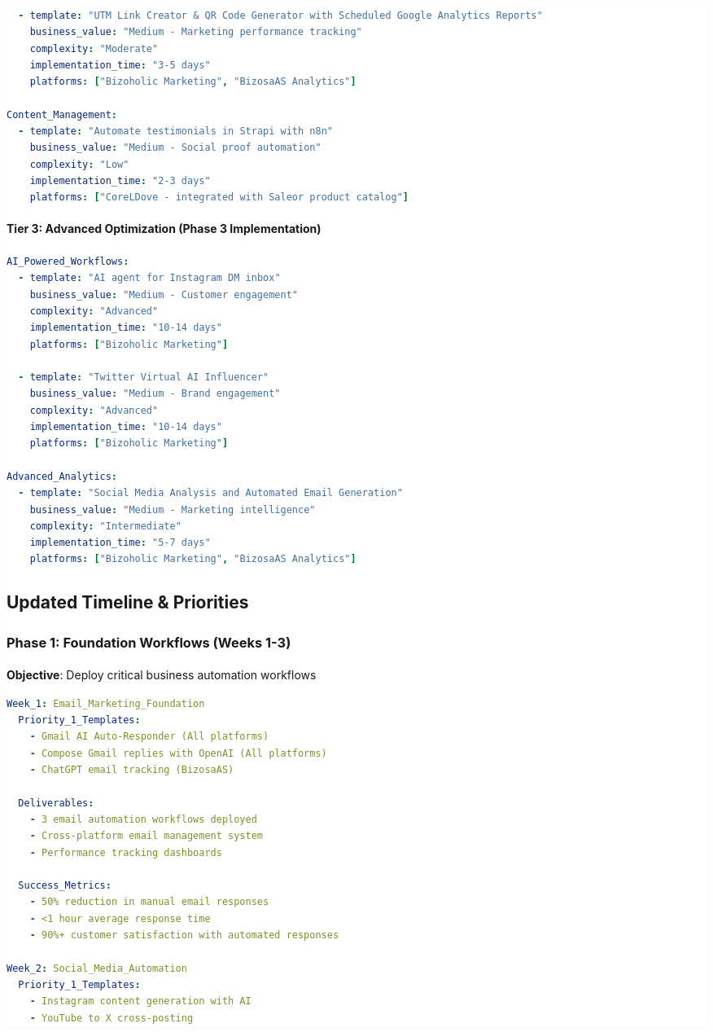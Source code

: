 ```yaml
  - template: "UTM Link Creator & QR Code Generator with Scheduled Google Analytics Reports"
    business_value: "Medium - Marketing performance tracking"
    complexity: "Moderate"
    implementation_time: "3-5 days"
    platforms: ["Bizoholic Marketing", "BizosaAS Analytics"]

Content_Management:
  - template: "Automate testimonials in Strapi with n8n"
    business_value: "Medium - Social proof automation"
    complexity: "Low"
    implementation_time: "2-3 days"
    platforms: ["CoreLDove - integrated with Saleor product catalog"]
```

#### Tier 3: Advanced Optimization (Phase 3 Implementation)

```yaml
AI_Powered_Workflows:
  - template: "AI agent for Instagram DM inbox"
    business_value: "Medium - Customer engagement"
    complexity: "Advanced"
    implementation_time: "10-14 days"
    platforms: ["Bizoholic Marketing"]
    
  - template: "Twitter Virtual AI Influencer"
    business_value: "Medium - Brand engagement"
    complexity: "Advanced" 
    implementation_time: "10-14 days"
    platforms: ["Bizoholic Marketing"]

Advanced_Analytics:
  - template: "Social Media Analysis and Automated Email Generation"
    business_value: "Medium - Marketing intelligence"
    complexity: "Intermediate"
    implementation_time: "5-7 days"
    platforms: ["Bizoholic Marketing", "BizosaAS Analytics"]
```

## Updated Timeline & Priorities

### Phase 1: Foundation Workflows (Weeks 1-3)
**Objective**: Deploy critical business automation workflows

```yaml
Week_1: Email_Marketing_Foundation
  Priority_1_Templates:
    - Gmail AI Auto-Responder (All platforms)
    - Compose Gmail replies with OpenAI (All platforms)
    - ChatGPT email tracking (BizosaAS)
  
  Deliverables:
    - 3 email automation workflows deployed
    - Cross-platform email management system
    - Performance tracking dashboards
  
  Success_Metrics:
    - 50% reduction in manual email responses
    - <1 hour average response time
    - 90%+ customer satisfaction with automated responses

Week_2: Social_Media_Automation
  Priority_1_Templates:
    - Instagram content generation with AI
    - YouTube to X cross-posting
```